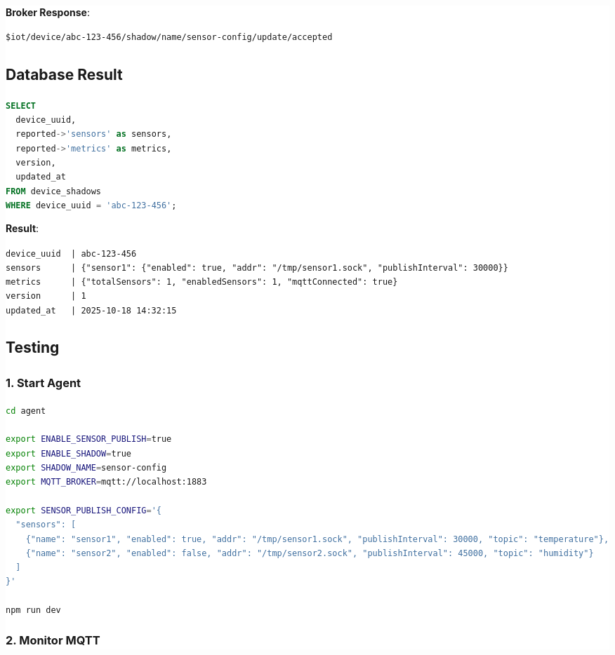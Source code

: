 **Broker Response**:
```
$iot/device/abc-123-456/shadow/name/sensor-config/update/accepted
```

## Database Result

```sql
SELECT 
  device_uuid,
  reported->'sensors' as sensors,
  reported->'metrics' as metrics,
  version,
  updated_at
FROM device_shadows
WHERE device_uuid = 'abc-123-456';
```

**Result**:
```
device_uuid  | abc-123-456
sensors      | {"sensor1": {"enabled": true, "addr": "/tmp/sensor1.sock", "publishInterval": 30000}}
metrics      | {"totalSensors": 1, "enabledSensors": 1, "mqttConnected": true}
version      | 1
updated_at   | 2025-10-18 14:32:15
```

## Testing

### 1. Start Agent

```bash
cd agent

export ENABLE_SENSOR_PUBLISH=true
export ENABLE_SHADOW=true
export SHADOW_NAME=sensor-config
export MQTT_BROKER=mqtt://localhost:1883

export SENSOR_PUBLISH_CONFIG='{
  "sensors": [
    {"name": "sensor1", "enabled": true, "addr": "/tmp/sensor1.sock", "publishInterval": 30000, "topic": "temperature"},
    {"name": "sensor2", "enabled": false, "addr": "/tmp/sensor2.sock", "publishInterval": 45000, "topic": "humidity"}
  ]
}'

npm run dev
```

### 2. Monitor MQTT
